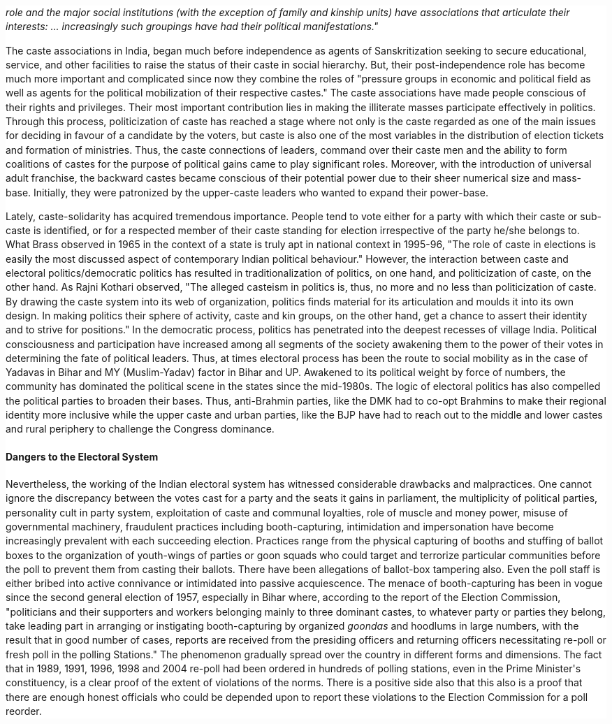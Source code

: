 *role and the major social institutions (with the exception of family and kinship units) have associations that articulate their interests: ... increasingly such groupings have had their political manifestations."*

The caste associations in India, began much before independence as agents of Sanskritization seeking to secure educational, service, and other facilities to raise the status of their caste in social hierarchy. But, their post-independence role has become much more important and complicated since now they combine the roles of "pressure groups in economic and political field as well as agents for the political mobilization of their respective castes." The caste associations have made people conscious of their rights and privileges. Their most important contribution lies in making the illiterate masses participate effectively in politics. Through this process, politicization of caste has reached a stage where not only is the caste regarded as one of the main issues for deciding in favour of a candidate by the voters, but caste is also one of the most variables in the distribution of election tickets and formation of ministries. Thus, the caste connections of leaders, command over their caste men and the ability to form coalitions of castes for the purpose of political gains came to play significant roles. Moreover, with the introduction of universal adult franchise, the backward castes became conscious of their potential power due to their sheer numerical size and mass-base. Initially, they were patronized by the upper-caste leaders who wanted to expand their power-base.

Lately, caste-solidarity has acquired tremendous importance. People tend to vote either for a party with which their caste or sub-caste is identified, or for a respected member of their caste standing for election irrespective of the party he/she belongs to. What Brass observed in 1965 in the context of a state is truly apt in national context in 1995-96, "The role of caste in elections is easily the most discussed aspect of contemporary Indian political behaviour." However, the interaction between caste and electoral politics/democratic politics has resulted in traditionalization of politics, on one hand, and politicization of caste, on the other hand. As Rajni Kothari observed, "The alleged casteism in politics is, thus, no more and no less than politicization of caste. By drawing the caste system into its web of organization, politics finds material for its articulation and moulds it into its own design. In making politics their sphere of activity, caste and kin groups, on the other hand, get a chance to assert their identity and to strive for positions." In the democratic process, politics has penetrated into the deepest recesses of village India. Political consciousness and participation have increased among all segments of the society awakening them to the power of their votes in determining the fate of political leaders. Thus, at times electoral process has been the route to social mobility as in the case of Yadavas in Bihar and MY (Muslim-Yadav) factor in Bihar and UP. Awakened to its political weight by force of numbers, the community has dominated the political scene in the states since the mid-1980s. The logic of electoral politics has also compelled the political parties to broaden their bases. Thus, anti-Brahmin parties, like the DMK had to co-opt Brahmins to make their regional identity more inclusive while the upper caste and urban parties, like the BJP have had to reach out to the middle and lower castes and rural periphery to challenge the Congress dominance.

#### **Dangers to the Electoral System**

Nevertheless, the working of the Indian electoral system has witnessed considerable drawbacks and malpractices. One cannot ignore the discrepancy between the votes cast for a party and the seats it gains in parliament, the multiplicity of political parties, personality cult in party system, exploitation of caste and communal loyalties, role of muscle and money power, misuse of governmental machinery, fraudulent practices including booth-capturing, intimidation and impersonation have become increasingly prevalent with each succeeding election. Practices range from the physical capturing of booths and stuffing of ballot boxes to the organization of youth-wings of parties or goon squads who could target and terrorize particular communities before the poll to prevent them from casting their ballots. There have been allegations of ballot-box tampering also. Even the poll staff is either bribed into active connivance or intimidated into passive acquiescence. The menace of booth-capturing has been in vogue since the second general election of 1957, especially in Bihar where, according to the report of the Election Commission, "politicians and their supporters and workers belonging mainly to three dominant castes, to whatever party or parties they belong, take leading part in arranging or instigating booth-capturing by organized *goondas* and hoodlums in large numbers, with the result that in good number of cases, reports are received from the presiding officers and returning officers necessitating re-poll or fresh poll in the polling Stations." The phenomenon gradually spread over the country in different forms and dimensions. The fact that in 1989, 1991, 1996, 1998 and 2004 re-poll had been ordered in hundreds of polling stations, even in the Prime Minister's constituency, is a clear proof of the extent of violations of the norms. There is a positive side also that this also is a proof that there are enough honest officials who could be depended upon to report these violations to the Election Commission for a poll reorder.
